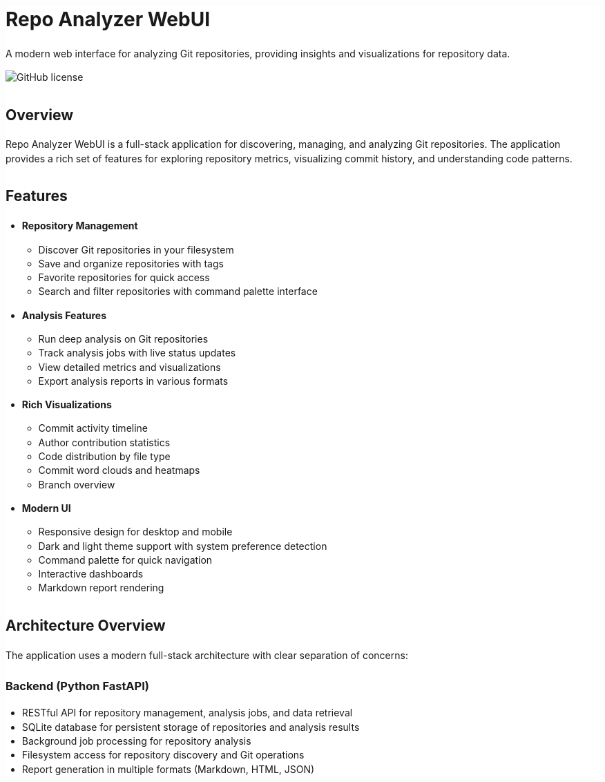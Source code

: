 # Repo Analyzer WebUI

A modern web interface for analyzing Git repositories, providing insights and visualizations for repository data.

![GitHub license](https://img.shields.io/badge/license-MIT-blue.svg)

## Overview

Repo Analyzer WebUI is a full-stack application for discovering, managing, and analyzing Git repositories. The application provides a rich set of features for exploring repository metrics, visualizing commit history, and understanding code patterns.

## Features

- **Repository Management**
  - Discover Git repositories in your filesystem
  - Save and organize repositories with tags
  - Favorite repositories for quick access
  - Search and filter repositories with command palette interface

- **Analysis Features**
  - Run deep analysis on Git repositories
  - Track analysis jobs with live status updates
  - View detailed metrics and visualizations
  - Export analysis reports in various formats

- **Rich Visualizations**
  - Commit activity timeline
  - Author contribution statistics
  - Code distribution by file type
  - Commit word clouds and heatmaps
  - Branch overview

- **Modern UI**
  - Responsive design for desktop and mobile
  - Dark and light theme support with system preference detection
  - Command palette for quick navigation
  - Interactive dashboards
  - Markdown report rendering

## Architecture Overview

The application uses a modern full-stack architecture with clear separation of concerns:

### Backend (Python FastAPI)
- RESTful API for repository management, analysis jobs, and data retrieval
- SQLite database for persistent storage of repositories and analysis results
- Background job processing for repository analysis
- Filesystem access for repository discovery and Git operations
- Report generation in multiple formats (Markdown, HTML, JSON)
